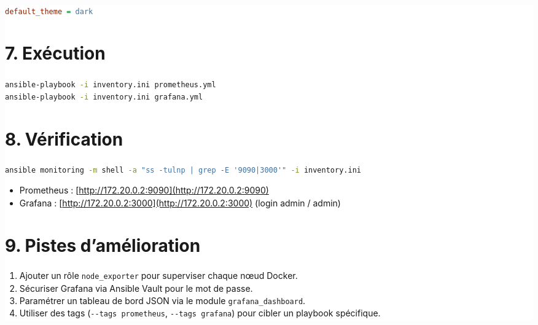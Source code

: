 ```ini
default_theme = dark
```



# 7. Exécution

```bash
ansible-playbook -i inventory.ini prometheus.yml
ansible-playbook -i inventory.ini grafana.yml
```



# 8. Vérification

```bash
ansible monitoring -m shell -a "ss -tulnp | grep -E '9090|3000'" -i inventory.ini
```

* Prometheus : [http://172.20.0.2:9090](http://172.20.0.2:9090)
* Grafana   : [http://172.20.0.2:3000](http://172.20.0.2:3000) (login admin / admin)



# 9. Pistes d’amélioration

1. Ajouter un rôle `node_exporter` pour superviser chaque nœud Docker.
2. Sécuriser Grafana via Ansible Vault pour le mot de passe.
3. Paramétrer un tableau de bord JSON via le module `grafana_dashboard`.
4. Utiliser des tags (`--tags prometheus`, `--tags grafana`) pour cibler un playbook spécifique.


